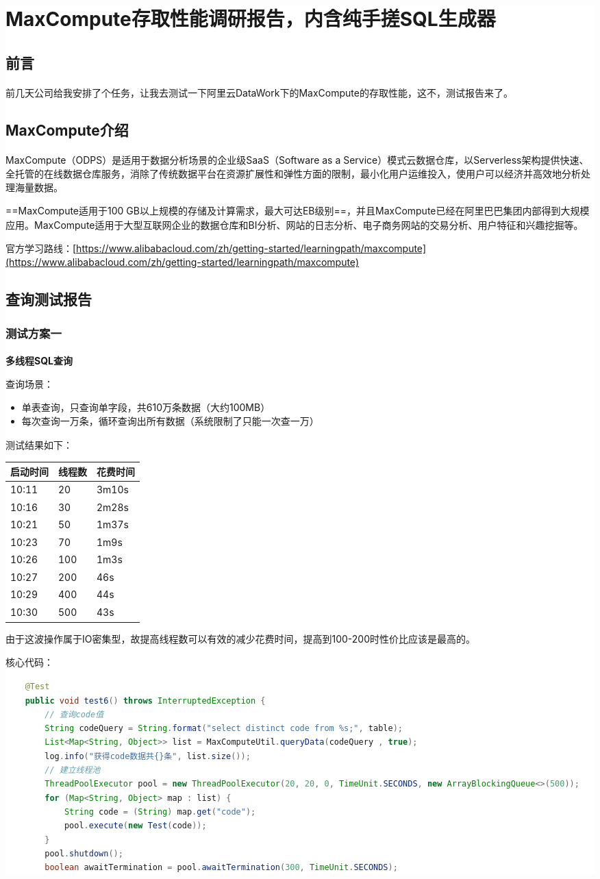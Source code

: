 # MaxCompute存取性能调研报告，内含纯手搓SQL生成器

## 前言
前几天公司给我安排了个任务，让我去测试一下阿里云DataWork下的MaxCompute的存取性能，这不，测试报告来了。

## MaxCompute介绍
MaxCompute（ODPS）是适用于数据分析场景的企业级SaaS（Software as a Service）模式云数据仓库，以Serverless架构提供快速、全托管的在线数据仓库服务，消除了传统数据平台在资源扩展性和弹性方面的限制，最小化用户运维投入，使用户可以经济并高效地分析处理海量数据。

==MaxCompute适用于100 GB以上规模的存储及计算需求，最大可达EB级别==，并且MaxCompute已经在阿里巴巴集团内部得到大规模应用。MaxCompute适用于大型互联网企业的数据仓库和BI分析、网站的日志分析、电子商务网站的交易分析、用户特征和兴趣挖掘等。

官方学习路线：[https://www.alibabacloud.com/zh/getting-started/learningpath/maxcompute](https://www.alibabacloud.com/zh/getting-started/learningpath/maxcompute)

## 查询测试报告

### 测试方案一

**多线程SQL查询**

查询场景：

- 单表查询，只查询单字段，共610万条数据（大约100MB）
- 每次查询一万条，循环查询出所有数据（系统限制了只能一次查一万）

测试结果如下：

| 启动时间 | 线程数 | 花费时间 |
| -------- | ------ | -------- |
| 10:11    | 20     | 3m10s    |
| 10:16    | 30     | 2m28s    |
| 10:21    | 50     | 1m37s    |
| 10:23    | 70     | 1m9s     |
| 10:26    | 100    | 1m3s     |
| 10:27    | 200    | 46s      |
| 10:29    | 400    | 44s      |
| 10:30    | 500    | 43s      |

由于这波操作属于IO密集型，故提高线程数可以有效的减少花费时间，提高到100-200时性价比应该是最高的。


核心代码：
```java
	@Test
	public void test6() throws InterruptedException {
		// 查询code值
		String codeQuery = String.format("select distinct code from %s;", table);
		List<Map<String, Object>> list = MaxComputeUtil.queryData(codeQuery , true);
		log.info("获得code数据共{}条", list.size());
		// 建立线程池
		ThreadPoolExecutor pool = new ThreadPoolExecutor(20, 20, 0, TimeUnit.SECONDS, new ArrayBlockingQueue<>(500));
		for (Map<String, Object> map : list) {
			String code = (String) map.get("code");
			pool.execute(new Test(code));
		}
		pool.shutdown();
		boolean awaitTermination = pool.awaitTermination(300, TimeUnit.SECONDS);
```